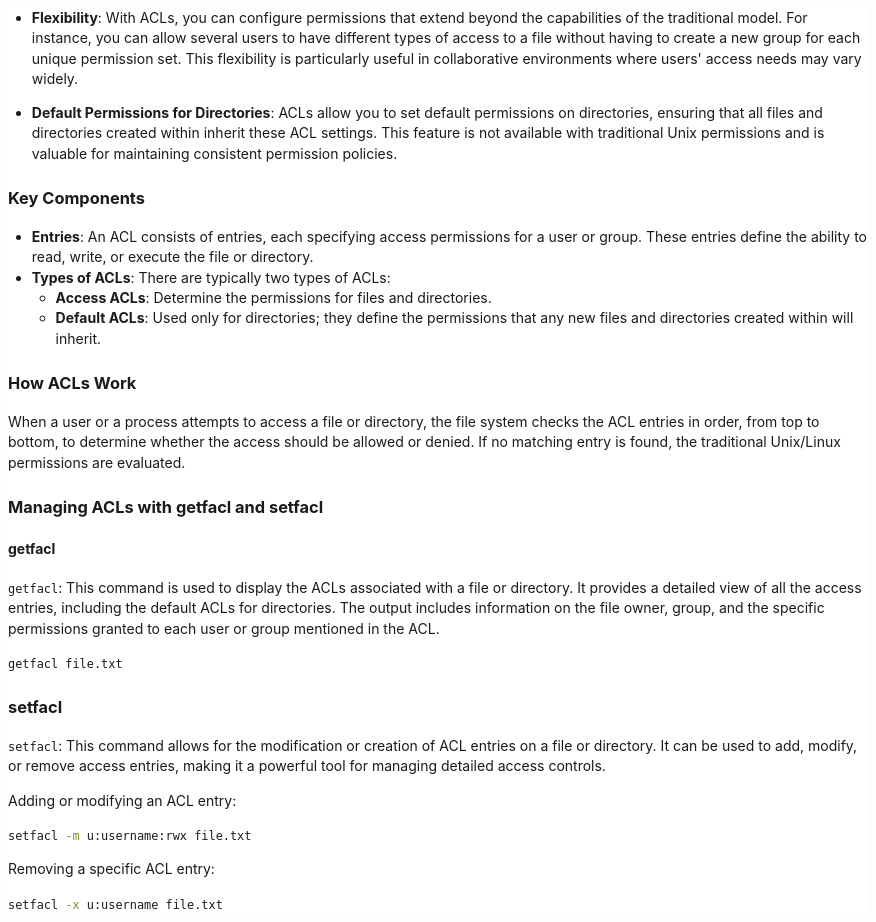 - **Flexibility**: With ACLs, you can configure permissions that extend beyond the capabilities of the traditional model. For instance, you can allow several users to have different types of access to a file without having to create a new group for each unique permission set. This flexibility is particularly useful in collaborative environments where users' access needs may vary widely.

- **Default Permissions for Directories**: ACLs allow you to set default permissions on directories, ensuring that all files and directories created within inherit these ACL settings. This feature is not available with traditional Unix permissions and is valuable for maintaining consistent permission policies.

### Key Components

- **Entries**: An ACL consists of entries, each specifying access permissions for a user or group. These entries define the ability to read, write, or execute the file or directory.
- **Types of ACLs**: There are typically two types of ACLs:
  - **Access ACLs**: Determine the permissions for files and directories.
  - **Default ACLs**: Used only for directories; they define the permissions that any new files and directories created within will inherit.

### How ACLs Work

When a user or a process attempts to access a file or directory, the file system checks the ACL entries in order, from top to bottom, to determine whether the access should be allowed or denied. If no matching entry is found, the traditional Unix/Linux permissions are evaluated.

### Managing ACLs with getfacl and setfacl

#### getfacl

`getfacl`: This command is used to display the ACLs associated with a file or directory. It provides a detailed view of all the access entries, including the default ACLs for directories. The output includes information on the file owner, group, and the specific permissions granted to each user or group mentioned in the ACL.

```bash
getfacl file.txt
```

### setfacl

`setfacl`: This command allows for the modification or creation of ACL entries on a file or directory. It can be used to add, modify, or remove access entries, making it a powerful tool for managing detailed access controls.

Adding or modifying an ACL entry:

```bash
setfacl -m u:username:rwx file.txt
```

Removing a specific ACL entry:

```bash
setfacl -x u:username file.txt
```
